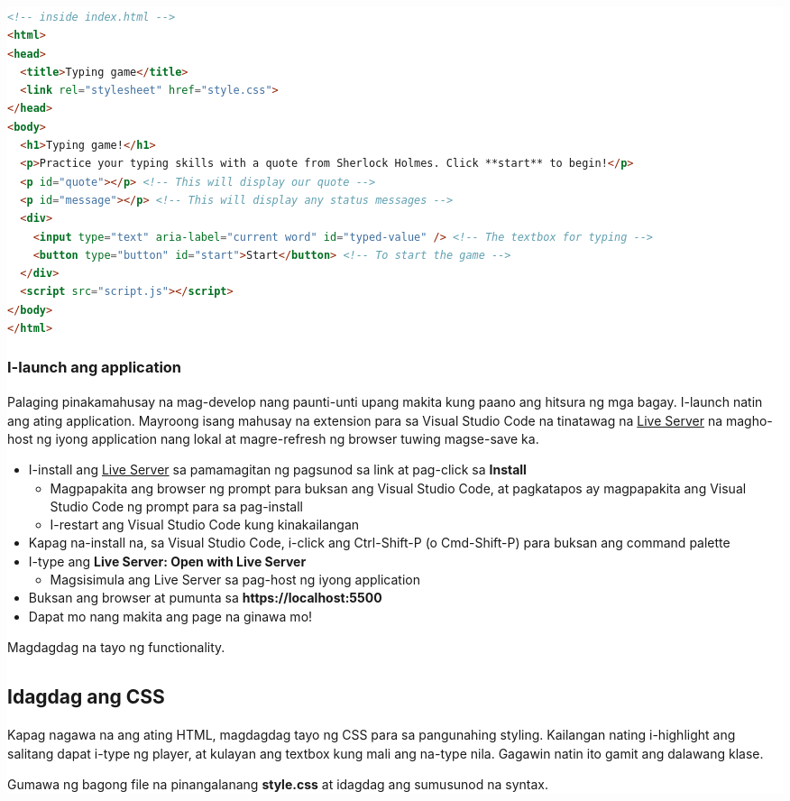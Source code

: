```html
<!-- inside index.html -->
<html>
<head>
  <title>Typing game</title>
  <link rel="stylesheet" href="style.css">
</head>
<body>
  <h1>Typing game!</h1>
  <p>Practice your typing skills with a quote from Sherlock Holmes. Click **start** to begin!</p>
  <p id="quote"></p> <!-- This will display our quote -->
  <p id="message"></p> <!-- This will display any status messages -->
  <div>
    <input type="text" aria-label="current word" id="typed-value" /> <!-- The textbox for typing -->
    <button type="button" id="start">Start</button> <!-- To start the game -->
  </div>
  <script src="script.js"></script>
</body>
</html>
```

### I-launch ang application

Palaging pinakamahusay na mag-develop nang paunti-unti upang makita kung paano ang hitsura ng mga bagay. I-launch natin ang ating application. Mayroong isang mahusay na extension para sa Visual Studio Code na tinatawag na [Live Server](https://marketplace.visualstudio.com/items?itemName=ritwickdey.LiveServer&WT.mc_id=academic-77807-sagibbon) na magho-host ng iyong application nang lokal at magre-refresh ng browser tuwing magse-save ka.

- I-install ang [Live Server](https://marketplace.visualstudio.com/items?itemName=ritwickdey.LiveServer&WT.mc_id=academic-77807-sagibbon) sa pamamagitan ng pagsunod sa link at pag-click sa **Install**
  - Magpapakita ang browser ng prompt para buksan ang Visual Studio Code, at pagkatapos ay magpapakita ang Visual Studio Code ng prompt para sa pag-install
  - I-restart ang Visual Studio Code kung kinakailangan
- Kapag na-install na, sa Visual Studio Code, i-click ang Ctrl-Shift-P (o Cmd-Shift-P) para buksan ang command palette
- I-type ang **Live Server: Open with Live Server**
  - Magsisimula ang Live Server sa pag-host ng iyong application
- Buksan ang browser at pumunta sa **https://localhost:5500**
- Dapat mo nang makita ang page na ginawa mo!

Magdagdag na tayo ng functionality.

## Idagdag ang CSS

Kapag nagawa na ang ating HTML, magdagdag tayo ng CSS para sa pangunahing styling. Kailangan nating i-highlight ang salitang dapat i-type ng player, at kulayan ang textbox kung mali ang na-type nila. Gagawin natin ito gamit ang dalawang klase.

Gumawa ng bagong file na pinangalanang **style.css** at idagdag ang sumusunod na syntax.
